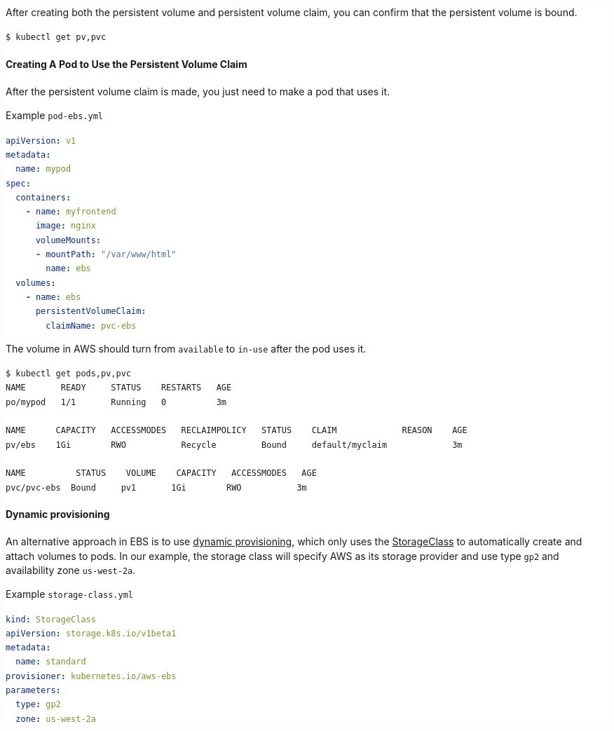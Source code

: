
After creating both the persistent volume and persistent volume claim, you can confirm that the persistent volume is bound.

```bash
$ kubectl get pv,pvc
```

#### Creating A Pod to Use the Persistent Volume Claim

After the persistent volume claim is made, you just need to make a pod that uses it.

Example `pod-ebs.yml`

```yaml
apiVersion: v1
metadata:
  name: mypod
spec:
  containers:
    - name: myfrontend
      image: nginx
      volumeMounts:
      - mountPath: "/var/www/html"
        name: ebs
  volumes:
    - name: ebs
      persistentVolumeClaim:
        claimName: pvc-ebs
```

The volume in AWS should turn from `available` to `in-use` after the pod uses it.


```bash
$ kubectl get pods,pv,pvc
NAME       READY     STATUS    RESTARTS   AGE
po/mypod   1/1       Running   0          3m

NAME      CAPACITY   ACCESSMODES   RECLAIMPOLICY   STATUS    CLAIM             REASON    AGE
pv/ebs    1Gi        RWO           Recycle         Bound     default/myclaim             3m

NAME          STATUS    VOLUME    CAPACITY   ACCESSMODES   AGE
pvc/pvc-ebs  Bound     pv1       1Gi        RWO           3m
```

#### Dynamic provisioning

An alternative approach in EBS is to use [dynamic provisioning](http://blog.kubernetes.io/2016/10/dynamic-provisioning-and-storage-in-kubernetes.html), which only uses the [StorageClass](https://kubernetes.io/docs/user-guide/persistent-volumes/#class-1) to automatically create and attach volumes to pods. In our example, the storage class will specify AWS as its storage provider and use type `gp2` and availability zone `us-west-2a`.


Example `storage-class.yml`

```yaml
kind: StorageClass
apiVersion: storage.k8s.io/v1beta1
metadata:
  name: standard
provisioner: kubernetes.io/aws-ebs
parameters:
  type: gp2
  zone: us-west-2a
```
